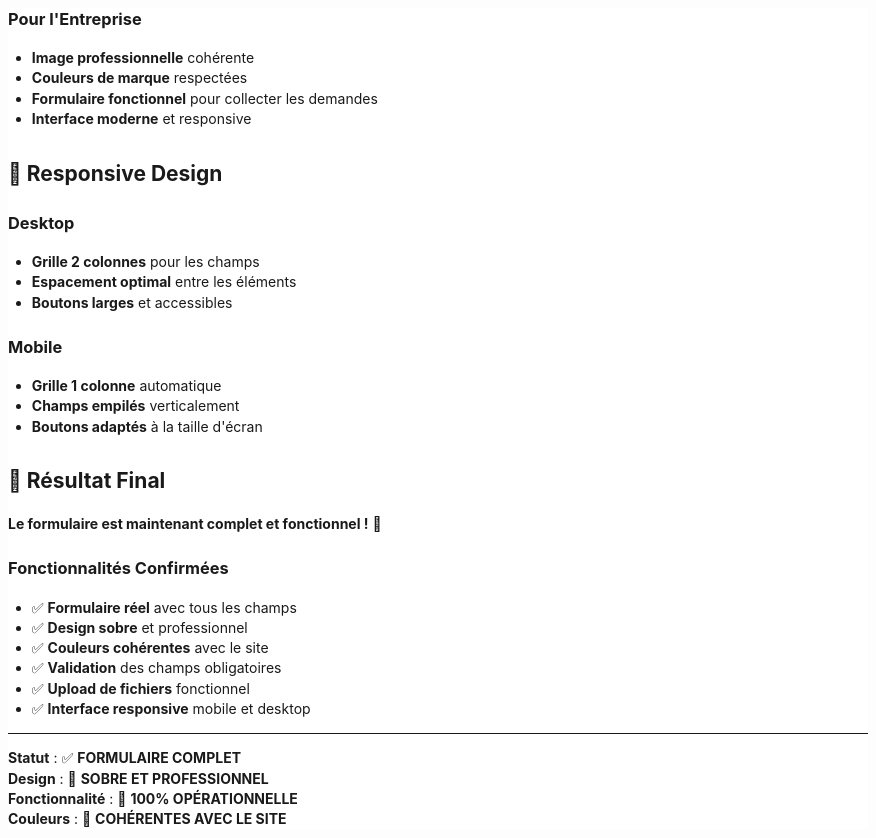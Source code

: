 ### **Pour l'Entreprise**
- **Image professionnelle** cohérente
- **Couleurs de marque** respectées
- **Formulaire fonctionnel** pour collecter les demandes
- **Interface moderne** et responsive

## 📱 **Responsive Design**

### **Desktop**
- **Grille 2 colonnes** pour les champs
- **Espacement optimal** entre les éléments
- **Boutons larges** et accessibles

### **Mobile**
- **Grille 1 colonne** automatique
- **Champs empilés** verticalement
- **Boutons adaptés** à la taille d'écran

## 🎯 **Résultat Final**

**Le formulaire est maintenant complet et fonctionnel !** 🎉

### **Fonctionnalités Confirmées**
- ✅ **Formulaire réel** avec tous les champs
- ✅ **Design sobre** et professionnel
- ✅ **Couleurs cohérentes** avec le site
- ✅ **Validation** des champs obligatoires
- ✅ **Upload de fichiers** fonctionnel
- ✅ **Interface responsive** mobile et desktop

---

**Statut** : ✅ **FORMULAIRE COMPLET**  
**Design** : 🎨 **SOBRE ET PROFESSIONNEL**  
**Fonctionnalité** : 📝 **100% OPÉRATIONNELLE**  
**Couleurs** : 🎯 **COHÉRENTES AVEC LE SITE**

